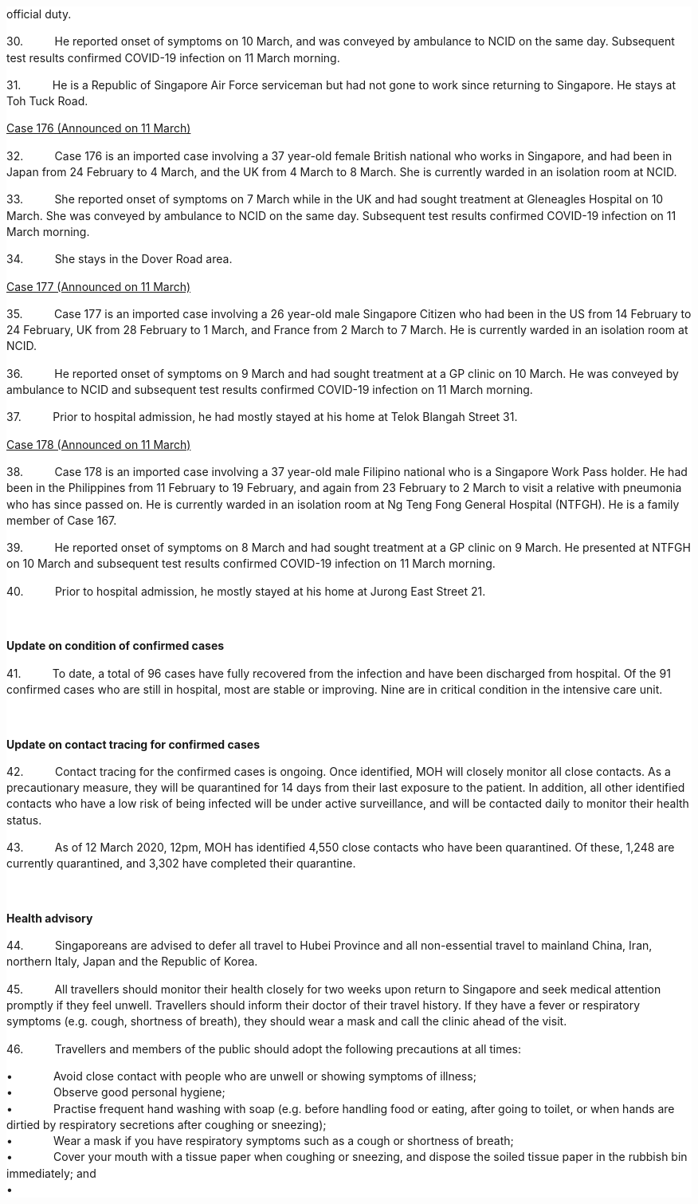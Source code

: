 official duty.</p><p>30.&nbsp;&nbsp;&nbsp;&nbsp;&nbsp;&nbsp;&nbsp;&nbsp;&nbsp; He reported onset of symptoms on 10 March, and was conveyed by ambulance to NCID on the same day. Subsequent test results confirmed COVID-19 infection on 11 March morning.</p><p>31.&nbsp;&nbsp;&nbsp;&nbsp;&nbsp;&nbsp;&nbsp;&nbsp;&nbsp; He is a Republic of Singapore Air Force serviceman but had not gone to work since returning to Singapore. He stays at Toh Tuck Road.</p><p><u>Case 176 (Announced on 11 March)</u></p><p>32.&nbsp;&nbsp;&nbsp;&nbsp;&nbsp;&nbsp;&nbsp;&nbsp;&nbsp; Case 176 is an imported case involving a 37 year-old female British national who works in Singapore, and had been in Japan from 24 February to 4 March, and the UK from 4 March to 8 March. She is currently warded in an isolation room at NCID.</p><p>33.&nbsp;&nbsp;&nbsp;&nbsp;&nbsp;&nbsp;&nbsp;&nbsp;&nbsp; She reported onset of symptoms on 7 March while in the UK and had sought treatment at Gleneagles Hospital on 10 March. She was conveyed by ambulance to NCID on the same day. Subsequent test results confirmed COVID-19 infection on 11 March morning.</p><p>34.&nbsp;&nbsp;&nbsp;&nbsp;&nbsp;&nbsp;&nbsp;&nbsp;&nbsp; She stays in the Dover Road area.</p><p><u>Case 177 (Announced on 11 March)</u></p><p>35.&nbsp;&nbsp;&nbsp;&nbsp;&nbsp;&nbsp;&nbsp;&nbsp;&nbsp; Case 177 is an imported case involving a 26 year-old male Singapore Citizen who had been in the US from 14 February to 24 February, UK from 28 February to 1 March, and France from 2 March to 7 March. He is currently warded in an isolation room at NCID.</p><p>36.&nbsp;&nbsp;&nbsp;&nbsp;&nbsp;&nbsp;&nbsp;&nbsp;&nbsp; He reported onset of symptoms on 9 March and had sought treatment at a GP clinic on 10 March. He was conveyed by ambulance to NCID and subsequent test results confirmed COVID-19 infection on 11 March morning.</p><p>37.&nbsp;&nbsp;&nbsp;&nbsp;&nbsp;&nbsp;&nbsp;&nbsp;&nbsp; Prior to hospital admission, he had mostly stayed at his home at Telok Blangah Street 31.</p><p><u>Case 178 (Announced on 11 March)</u></p><p>38.&nbsp;&nbsp;&nbsp;&nbsp;&nbsp;&nbsp;&nbsp;&nbsp;&nbsp; Case 178 is an imported case involving a 37 year-old male Filipino national who is a Singapore Work Pass holder. He had been in the Philippines from 11 February to 19 February, and again from 23 February to 2 March to visit a relative with pneumonia who has since passed on. He is currently warded in an isolation room at Ng Teng Fong General Hospital (NTFGH). He is a family member of Case 167.</p><p>39.&nbsp;&nbsp;&nbsp;&nbsp;&nbsp;&nbsp;&nbsp;&nbsp;&nbsp; He reported onset of symptoms on 8 March and had sought treatment at a GP clinic on 9 March. He presented at NTFGH on 10 March and subsequent test results confirmed COVID-19 infection on 11 March morning.</p><p>40.&nbsp;&nbsp;&nbsp;&nbsp;&nbsp;&nbsp;&nbsp;&nbsp;&nbsp; Prior to hospital admission, he mostly stayed at his home at Jurong East Street 21.</p><p>&nbsp;</p><p><strong>Update on condition of confirmed cases</strong></p><p>41.&nbsp;&nbsp;&nbsp;&nbsp;&nbsp;&nbsp;&nbsp;&nbsp;&nbsp; To date, a total of 96 cases have fully recovered from the infection and have been discharged from hospital. Of the 91 confirmed cases who are still in hospital, most are stable or improving. Nine are in critical condition in the intensive care unit.</p><p>&nbsp;</p><p><strong>Update on contact tracing for confirmed cases</strong></p><p>42.&nbsp;&nbsp;&nbsp;&nbsp;&nbsp;&nbsp;&nbsp;&nbsp;&nbsp; Contact tracing for the confirmed cases is ongoing. Once identified, MOH will closely monitor all close contacts. As a precautionary measure, they will be quarantined for 14 days from their last exposure to the patient. In addition, all other identified contacts who have a low risk of being infected will be under active surveillance, and will be contacted daily to monitor their health status.</p><p>43.&nbsp;&nbsp;&nbsp;&nbsp;&nbsp;&nbsp;&nbsp;&nbsp;&nbsp; As of 12 March 2020, 12pm, MOH has identified 4,550 close contacts who have been quarantined. Of these, 1,248 are currently quarantined, and 3,302 have completed their quarantine.</p><p>&nbsp;</p><p><strong>Health advisory</strong></p><p>44.&nbsp;&nbsp;&nbsp;&nbsp;&nbsp;&nbsp;&nbsp;&nbsp;&nbsp; Singaporeans are advised to defer all travel to Hubei Province and all non-essential travel to mainland China, Iran, northern Italy, Japan and the Republic of Korea.</p><p>45.&nbsp;&nbsp;&nbsp;&nbsp;&nbsp;&nbsp;&nbsp;&nbsp;&nbsp; All travellers should monitor their health closely for two weeks upon return to Singapore and seek medical attention promptly if they feel unwell. Travellers should inform their doctor of their travel history. If they have a fever or respiratory symptoms (e.g. cough, shortness of breath), they should wear a mask and call the clinic ahead of the visit.</p><p>46.&nbsp;&nbsp;&nbsp;&nbsp;&nbsp;&nbsp;&nbsp;&nbsp;&nbsp; Travellers and members of the public should adopt the following precautions at all times:</p><p>•&nbsp;&nbsp;&nbsp;&nbsp;&nbsp;&nbsp;&nbsp;&nbsp;&nbsp;&nbsp;&nbsp;&nbsp; Avoid close contact with people who are unwell or showing symptoms of illness;<br>•&nbsp;&nbsp;&nbsp;&nbsp;&nbsp;&nbsp;&nbsp;&nbsp;&nbsp;&nbsp;&nbsp;&nbsp; Observe good personal hygiene;<br>•&nbsp;&nbsp;&nbsp;&nbsp;&nbsp;&nbsp;&nbsp;&nbsp;&nbsp;&nbsp;&nbsp;&nbsp; Practise frequent hand washing with soap (e.g. before handling food or eating, after going to toilet, or when hands are dirtied by respiratory secretions after coughing or sneezing);<br>•&nbsp;&nbsp;&nbsp;&nbsp;&nbsp;&nbsp;&nbsp;&nbsp;&nbsp;&nbsp;&nbsp;&nbsp; Wear a mask if you have respiratory symptoms such as a cough or shortness of breath;<br>•&nbsp;&nbsp;&nbsp;&nbsp;&nbsp;&nbsp;&nbsp;&nbsp;&nbsp;&nbsp;&nbsp;&nbsp; Cover your mouth with a tissue paper when coughing or sneezing, and dispose the soiled tissue paper in the rubbish bin immediately; and<br>•&nbsp;&nbsp;&nbsp;&nbsp;&nbsp;&nbsp;&nbsp;&nbsp;&nbsp;&nbsp;&nbsp;&nbsp;